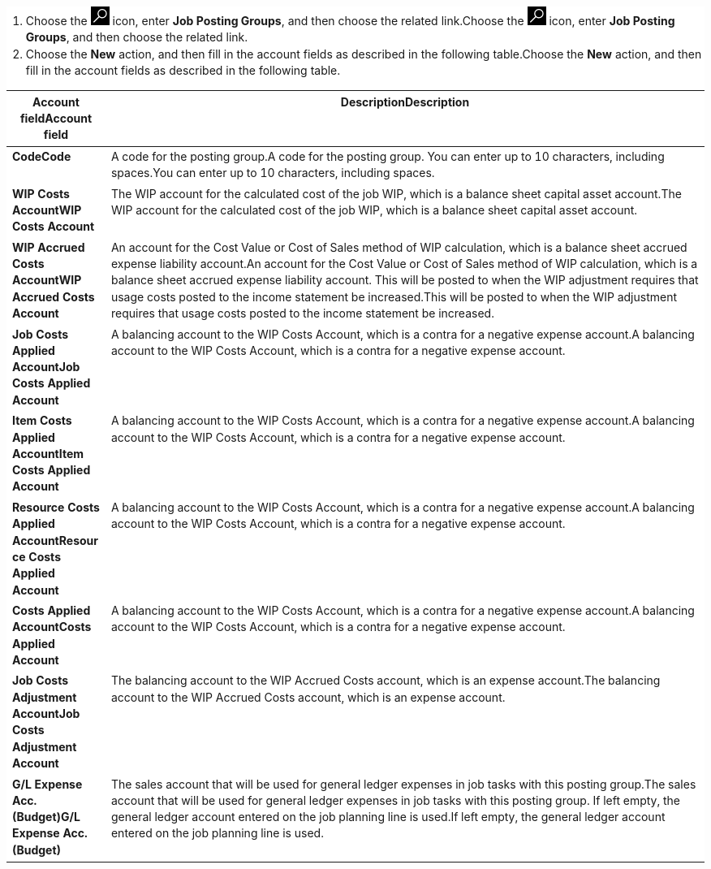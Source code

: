 1. <span data-ttu-id="13d66-161">Choose the ![Search for Page or Report](media/ui-search/search_small.png "Search for Page or Report icon") icon, enter **Job Posting Groups**, and then choose the related link.</span><span class="sxs-lookup"><span data-stu-id="13d66-161">Choose the ![Search for Page or Report](media/ui-search/search_small.png "Search for Page or Report icon") icon, enter **Job Posting Groups**, and then choose the related link.</span></span>  
2. <span data-ttu-id="13d66-162">Choose the **New** action, and then fill in the account fields as described in the following table.</span><span class="sxs-lookup"><span data-stu-id="13d66-162">Choose the **New** action, and then fill in the account fields as described in the following table.</span></span>  

| <span data-ttu-id="13d66-163">Account field</span><span class="sxs-lookup"><span data-stu-id="13d66-163">Account field</span></span> | <span data-ttu-id="13d66-164">Description</span><span class="sxs-lookup"><span data-stu-id="13d66-164">Description</span></span> |
| --- | --- |
| <span data-ttu-id="13d66-165">**Code**</span><span class="sxs-lookup"><span data-stu-id="13d66-165">**Code**</span></span> |<span data-ttu-id="13d66-166">A code for the posting group.</span><span class="sxs-lookup"><span data-stu-id="13d66-166">A code for the posting group.</span></span> <span data-ttu-id="13d66-167">You can enter up to 10 characters, including spaces.</span><span class="sxs-lookup"><span data-stu-id="13d66-167">You can enter up to 10 characters, including spaces.</span></span> |
| <span data-ttu-id="13d66-168">**WIP Costs Account**</span><span class="sxs-lookup"><span data-stu-id="13d66-168">**WIP Costs Account**</span></span> |<span data-ttu-id="13d66-169">The WIP account for the calculated cost of the job WIP, which is a balance sheet capital asset account.</span><span class="sxs-lookup"><span data-stu-id="13d66-169">The WIP account for the calculated cost of the job WIP, which is a balance sheet capital asset account.</span></span> |
| <span data-ttu-id="13d66-170">**WIP Accrued Costs Account**</span><span class="sxs-lookup"><span data-stu-id="13d66-170">**WIP Accrued Costs Account**</span></span> |<span data-ttu-id="13d66-171">An account for the Cost Value or Cost of Sales method of WIP calculation, which is a balance sheet accrued expense liability account.</span><span class="sxs-lookup"><span data-stu-id="13d66-171">An account for the Cost Value or Cost of Sales method of WIP calculation, which is a balance sheet accrued expense liability account.</span></span> <span data-ttu-id="13d66-172">This will be posted to when the WIP adjustment requires that usage costs posted to the income statement be increased.</span><span class="sxs-lookup"><span data-stu-id="13d66-172">This will be posted to when the WIP adjustment requires that usage costs posted to the income statement be increased.</span></span> |
| <span data-ttu-id="13d66-173">**Job Costs Applied Account**</span><span class="sxs-lookup"><span data-stu-id="13d66-173">**Job Costs Applied Account**</span></span> |<span data-ttu-id="13d66-174">A balancing account to the WIP Costs Account, which is a contra for a negative expense account.</span><span class="sxs-lookup"><span data-stu-id="13d66-174">A balancing account to the WIP Costs Account, which is a contra for a negative expense account.</span></span> |
| <span data-ttu-id="13d66-175">**Item Costs Applied Account**</span><span class="sxs-lookup"><span data-stu-id="13d66-175">**Item Costs Applied Account**</span></span> |<span data-ttu-id="13d66-176">A balancing account to the WIP Costs Account, which is a contra for a negative expense account.</span><span class="sxs-lookup"><span data-stu-id="13d66-176">A balancing account to the WIP Costs Account, which is a contra for a negative expense account.</span></span> |
| <span data-ttu-id="13d66-177">**Resource Costs Applied Account**</span><span class="sxs-lookup"><span data-stu-id="13d66-177">**Resource Costs Applied Account**</span></span> |<span data-ttu-id="13d66-178">A balancing account to the WIP Costs Account, which is a contra for a negative expense account.</span><span class="sxs-lookup"><span data-stu-id="13d66-178">A balancing account to the WIP Costs Account, which is a contra for a negative expense account.</span></span> |
| <span data-ttu-id="13d66-179">**Costs Applied Account**</span><span class="sxs-lookup"><span data-stu-id="13d66-179">**Costs Applied Account**</span></span> |<span data-ttu-id="13d66-180">A balancing account to the WIP Costs Account, which is a contra for a negative expense account.</span><span class="sxs-lookup"><span data-stu-id="13d66-180">A balancing account to the WIP Costs Account, which is a contra for a negative expense account.</span></span> |
| <span data-ttu-id="13d66-181">**Job Costs Adjustment Account**</span><span class="sxs-lookup"><span data-stu-id="13d66-181">**Job Costs Adjustment Account**</span></span> |<span data-ttu-id="13d66-182">The balancing account to the WIP Accrued Costs account, which is an expense account.</span><span class="sxs-lookup"><span data-stu-id="13d66-182">The balancing account to the WIP Accrued Costs account, which is an expense account.</span></span> |
| <span data-ttu-id="13d66-183">**G/L Expense Acc. (Budget)**</span><span class="sxs-lookup"><span data-stu-id="13d66-183">**G/L Expense Acc. (Budget)**</span></span> |<span data-ttu-id="13d66-184">The sales account that will be used for general ledger expenses in job tasks with this posting group.</span><span class="sxs-lookup"><span data-stu-id="13d66-184">The sales account that will be used for general ledger expenses in job tasks with this posting group.</span></span> <span data-ttu-id="13d66-185">If left empty, the general ledger account entered on the job planning line is used.</span><span class="sxs-lookup"><span data-stu-id="13d66-185">If left empty, the general ledger account entered on the job planning line is used.</span></span> |